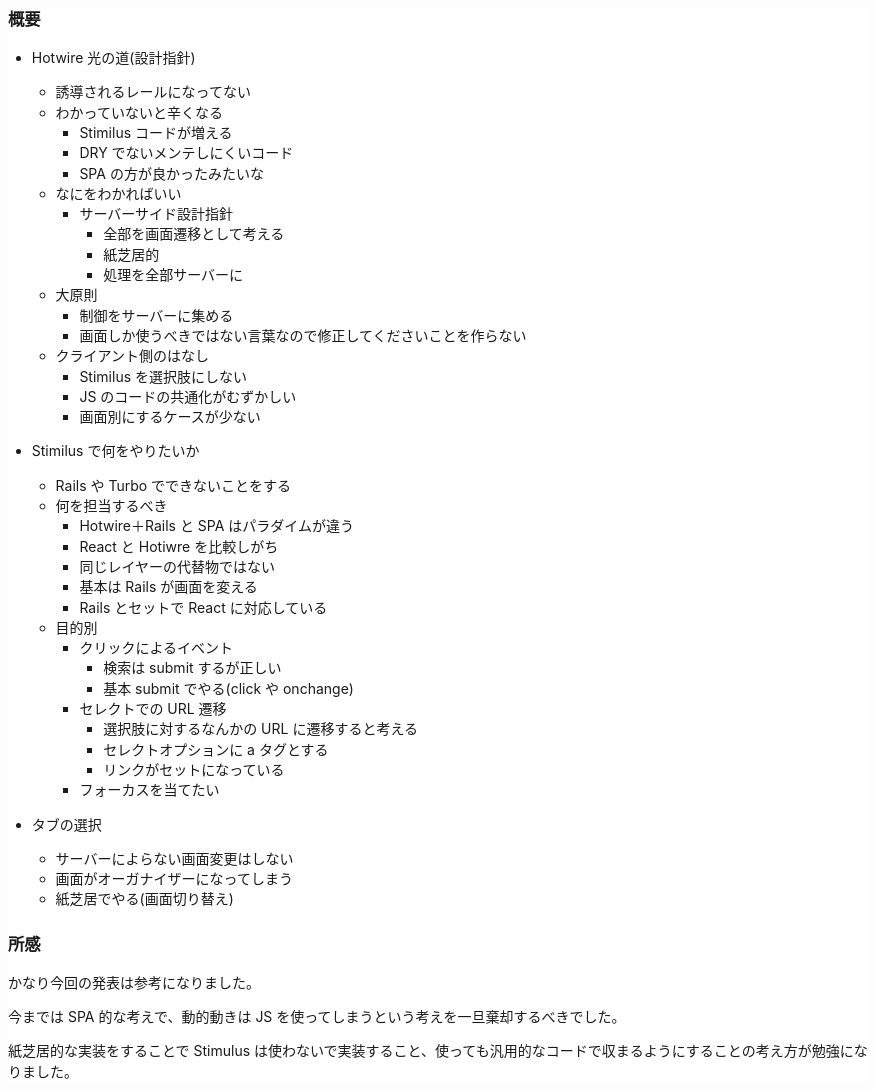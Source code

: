 ### 概要

- Hotwire 光の道(設計指針)
  - 誘導されるレールになってない
  - わかっていないと辛くなる
    - Stimilus コードが増える
    - DRY でないメンテしにくいコード
    - SPA の方が良かったみたいな
  - なにをわかればいい
    - サーバーサイド設計指針
      - 全部を画面遷移として考える
      - 紙芝居的
      - 処理を全部サーバーに
  - 大原則
    - 制御をサーバーに集める
    - 画面しか使うべきではない言葉なので修正してくださいことを作らない
  - クライアント側のはなし
    - Stimilus を選択肢にしない
    - JS のコードの共通化がむずかしい
    - 画面別にするケースが少ない
- Stimilus で何をやりたいか
  - Rails や Turbo でできないことをする
  - 何を担当するべき
    - Hotwire＋Rails と SPA はパラダイムが違う
    - React と Hotiwre を比較しがち
    - 同じレイヤーの代替物ではない
    - 基本は Rails が画面を変える
    - Rails とセットで React に対応している
  - 目的別
    - クリックによるイベント
      - 検索は submit するが正しい
      - 基本 submit でやる(click や onchange)
    - セレクトでの URL 遷移
      - 選択肢に対するなんかの URL に遷移すると考える
      - セレクトオプションに a タグとする
      - リンクがセットになっている
    - フォーカスを当てたい

- タブの選択
  - サーバーによらない画面変更はしない
  - 画面がオーガナイザーになってしまう
  - 紙芝居でやる(画面切り替え)



### 所感

かなり今回の発表は参考になりました。

今までは SPA 的な考えで、動的動きは JS を使ってしまうという考えを一旦棄却するべきでした。

紙芝居的な実装をすることで Stimulus は使わないで実装すること、使っても汎用的なコードで収まるようにすることの考え方が勉強になりました。

